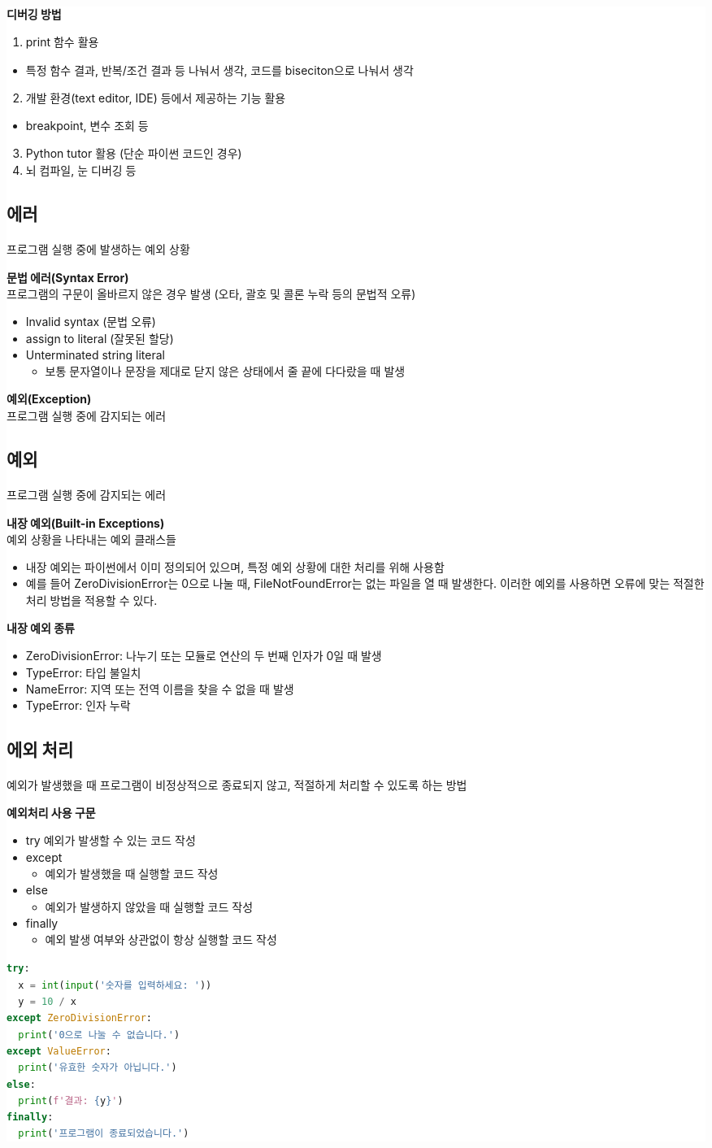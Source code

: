 **디버깅 방법**
1. print 함수 활용
  - 특정 함수 결과, 반복/조건 결과 등 나눠서 생각, 코드를 biseciton으로 나눠서 생각
2. 개발 환경(text editor, IDE) 등에서 제공하는 기능 활용
  - breakpoint, 변수 조회 등
3. Python tutor 활용 (단순 파이썬 코드인 경우)
4. 뇌 컴파일, 눈 디버깅 등

## 에러
프로그램 실행 중에 발생하는 예외 상황

**문법 에러(Syntax Error)**\
프로그램의 구문이 올바르지 않은 경우 발생 (오타, 괄호 및 콜론 누락 등의 문법적 오류)
- Invalid syntax (문법 오류)
- assign to literal (잘못된 할당)
- Unterminated string literal
  - 보통 문자열이나 문장을 제대로 닫지 않은 상태에서 줄 끝에 다다랐을 때 발생
  
**예외(Exception)**\
프로그램 실행 중에 감지되는 에러

## 예외
프로그램 실행 중에 감지되는 에러

**내장 예외(Built-in Exceptions)**\
예외 상황을 나타내는 예외 클래스들
- 내장 예외는 파이썬에서 이미 정의되어 있으며, 특정 예외 상황에 대한 처리를 위해 사용함
- 예를 들어 ZeroDivisionError는 0으로 나눌 때, FileNotFoundError는 없는 파일을 열 때 발생한다. 이러한 예외를 사용하면 오류에 맞는 적절한 처리 방법을 적용할 수 있다.

**내장 예외 종류**
- ZeroDivisionError: 나누기 또는 모듈로 연산의 두 번째 인자가 0일 때 발생
- TypeError: 타입 불일치
- NameError: 지역 또는 전역 이름을 찾을 수 없을 때 발생
- TypeError: 인자 누락

## 에외 처리
예외가 발생했을 때 프로그램이 비정상적으로 종료되지 않고, 적절하게 처리할 수 있도록 하는 방법

**예외처리 사용 구문**
- try
  예외가 발생할 수 있는 코드 작성
- except
  - 예외가 발생했을 때 실행할 코드 작성
- else
  - 예외가 발생하지 않았을 때 실행할 코드 작성
- finally
  - 예외 발생 여부와 상관없이 항상 실행할 코드 작성
```python
try:
  x = int(input('숫자를 입력하세요: '))
  y = 10 / x
except ZeroDivisionError:
  print('0으로 나눌 수 없습니다.')
except ValueError:
  print('유효한 숫자가 아닙니다.')
else:
  print(f'결과: {y}')
finally:
  print('프로그램이 종료되었습니다.')
```
